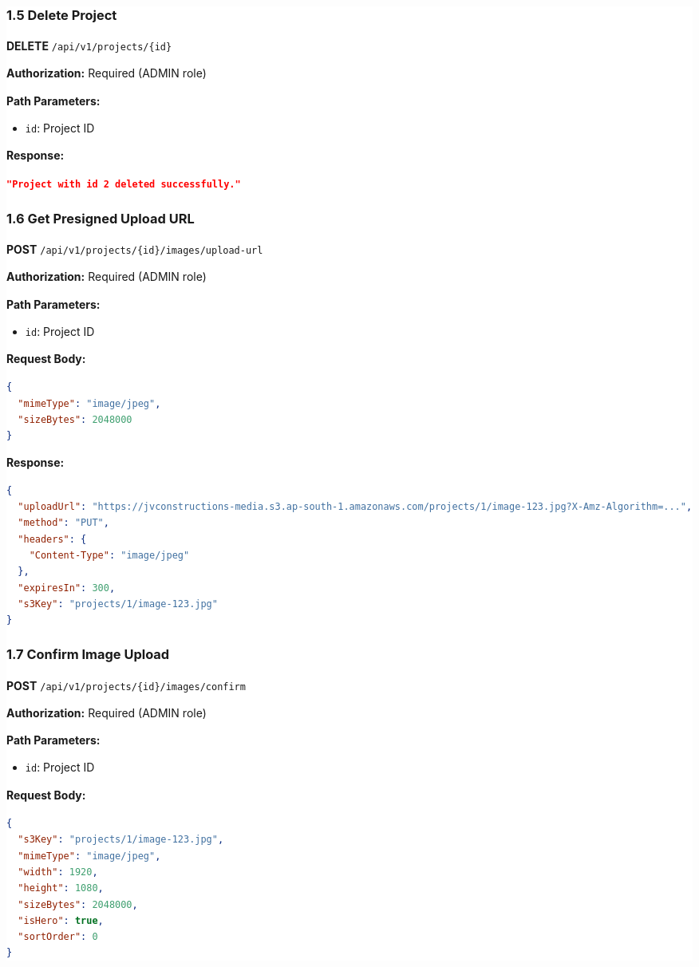 ### 1.5 Delete Project
**DELETE** `/api/v1/projects/{id}`

**Authorization:** Required (ADMIN role)

**Path Parameters:**
- `id`: Project ID

**Response:**
```json
"Project with id 2 deleted successfully."
```

### 1.6 Get Presigned Upload URL
**POST** `/api/v1/projects/{id}/images/upload-url`

**Authorization:** Required (ADMIN role)

**Path Parameters:**
- `id`: Project ID

**Request Body:**
```json
{
  "mimeType": "image/jpeg",
  "sizeBytes": 2048000
}
```

**Response:**
```json
{
  "uploadUrl": "https://jvconstructions-media.s3.ap-south-1.amazonaws.com/projects/1/image-123.jpg?X-Amz-Algorithm=...",
  "method": "PUT",
  "headers": {
    "Content-Type": "image/jpeg"
  },
  "expiresIn": 300,
  "s3Key": "projects/1/image-123.jpg"
}
```

### 1.7 Confirm Image Upload
**POST** `/api/v1/projects/{id}/images/confirm`

**Authorization:** Required (ADMIN role)

**Path Parameters:**
- `id`: Project ID

**Request Body:**
```json
{
  "s3Key": "projects/1/image-123.jpg",
  "mimeType": "image/jpeg",
  "width": 1920,
  "height": 1080,
  "sizeBytes": 2048000,
  "isHero": true,
  "sortOrder": 0
}
```
